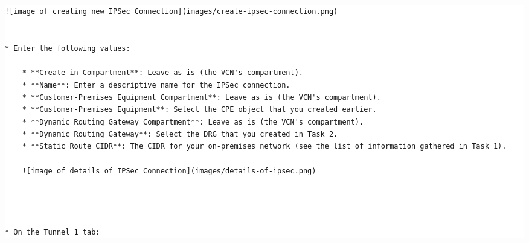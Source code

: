     ![image of creating new IPSec Connection](images/create-ipsec-connection.png)


    * Enter the following values:

        * **Create in Compartment**: Leave as is (the VCN's compartment).
        * **Name**: Enter a descriptive name for the IPSec connection. 
        * **Customer-Premises Equipment Compartment**: Leave as is (the VCN's compartment).
        * **Customer-Premises Equipment**: Select the CPE object that you created earlier.
        * **Dynamic Routing Gateway Compartment**: Leave as is (the VCN's compartment).
        * **Dynamic Routing Gateway**: Select the DRG that you created in Task 2.
        * **Static Route CIDR**: The CIDR for your on-premises network (see the list of information gathered in Task 1).

        ![image of details of IPSec Connection](images/details-of-ipsec.png)




    * On the Tunnel 1 tab:
